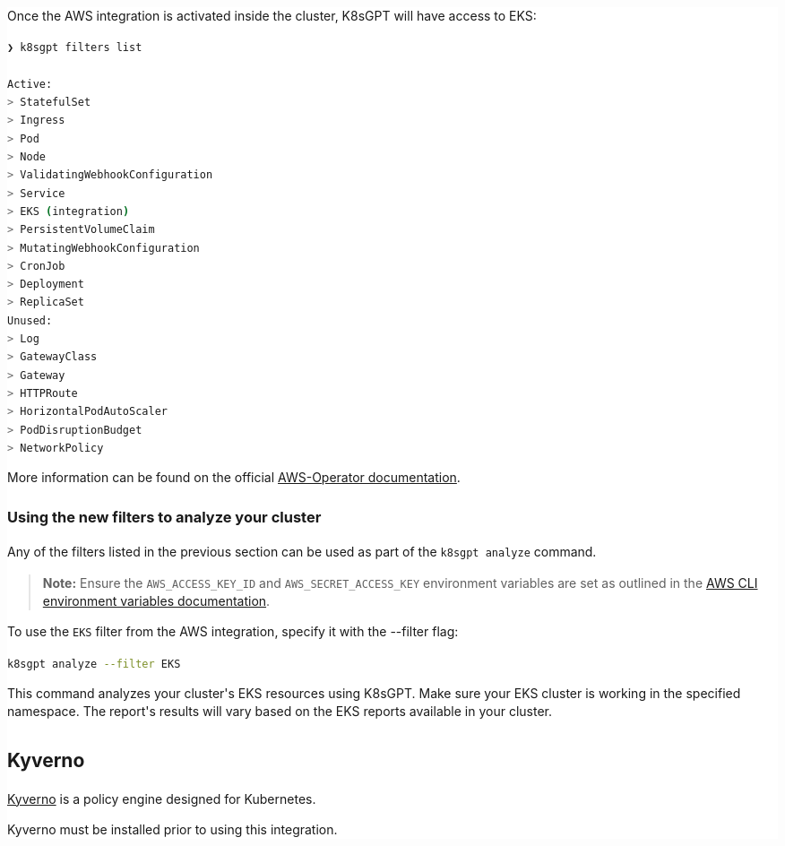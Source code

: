 Once the AWS integration is activated inside the cluster, K8sGPT will have access to EKS:
```bash
❯ k8sgpt filters list

Active:
> StatefulSet
> Ingress
> Pod
> Node
> ValidatingWebhookConfiguration
> Service
> EKS (integration)
> PersistentVolumeClaim
> MutatingWebhookConfiguration
> CronJob
> Deployment
> ReplicaSet
Unused:
> Log
> GatewayClass
> Gateway
> HTTPRoute
> HorizontalPodAutoScaler
> PodDisruptionBudget
> NetworkPolicy
```

More information can be found on the official [AWS-Operator documentation](https://aws.amazon.com/blogs/opensource/aws-service-operator-kubernetes-available/).

### Using the new filters to analyze your cluster

Any of the filters listed in the previous section can be used as part of the `k8sgpt analyze` command.

> **Note:** Ensure the `AWS_ACCESS_KEY_ID` and `AWS_SECRET_ACCESS_KEY` environment variables are set as outlined in the [AWS CLI environment variables documentation](https://docs.aws.amazon.com/cli/latest/userguide/cli-configure-envvars.html).

To use the `EKS` filter from the AWS integration, specify it with the --filter flag:
```bash
k8sgpt analyze --filter EKS
```

This command analyzes your cluster's EKS resources using K8sGPT. Make sure your EKS cluster is working in the specified namespace. The report's results will vary based on the EKS reports available in your cluster.


## Kyverno

[Kyverno](https://kyverno.io/) is a policy engine designed for Kubernetes.

Kyverno must be installed prior to using this integration.
